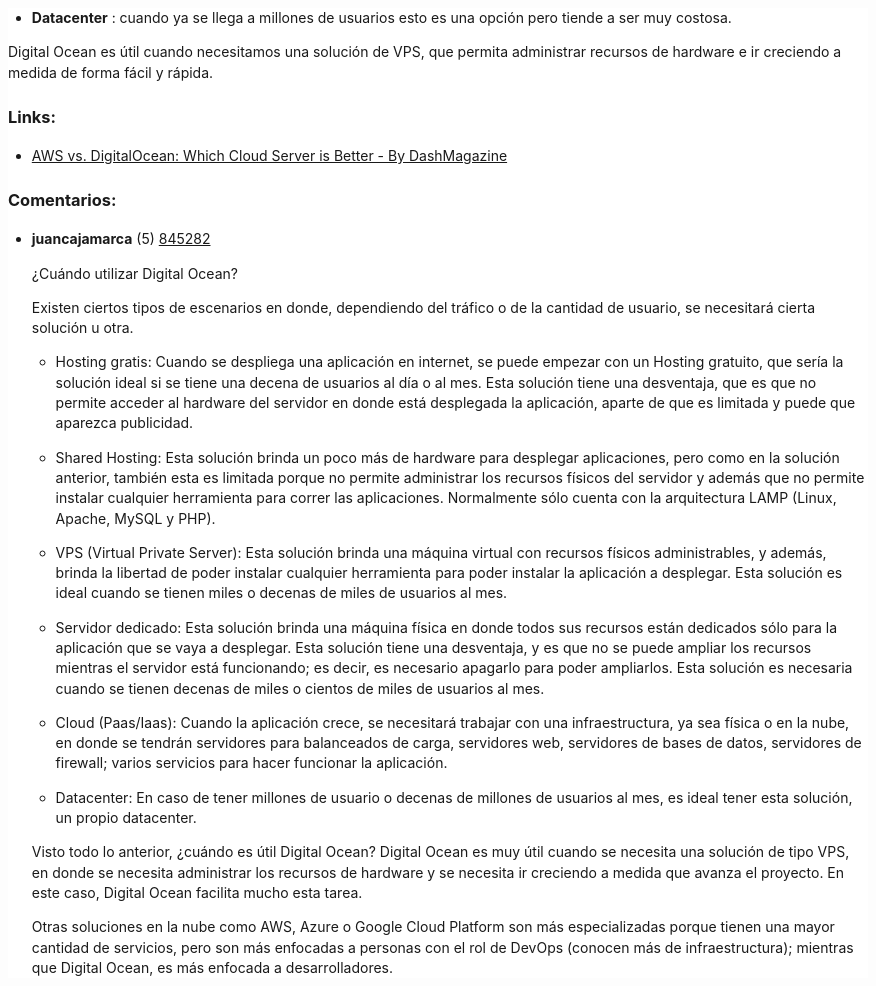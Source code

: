 * **Datacenter** : cuando ya se llega a millones de usuarios esto es una opción pero tiende a ser muy costosa.



Digital Ocean es útil cuando necesitamos una solución de VPS, que permita administrar recursos de hardware e ir creciendo a medida de forma fácil y rápida.

### Links:

* [AWS vs. DigitalOcean: Which Cloud Server is Better - By DashMagazine](https://hackernoon.com/aws-vs-digitalocean-which-cloud-server-is-better-1386499a6664)

### Comentarios:

* **juancajamarca** (5) [845282](https://platzi.com/comentario/845282/) 

	¿Cuándo utilizar Digital Ocean?
	
	Existen ciertos tipos de escenarios en donde, dependiendo del tráfico o de la cantidad de usuario, se necesitará cierta solución u otra.
	
	* Hosting gratis: Cuando se despliega una aplicación en internet, se puede empezar con un Hosting gratuito, que sería la solución ideal si se tiene una decena de usuarios al día o al mes. Esta solución tiene una desventaja, que es que no permite acceder al hardware del servidor en donde está desplegada la aplicación, aparte de que es limitada y puede que aparezca publicidad.
	
	* Shared Hosting: Esta solución brinda un poco más de hardware para desplegar aplicaciones, pero como en la solución anterior, también esta es limitada porque no permite administrar los recursos físicos del servidor y además que no permite instalar cualquier herramienta para correr las aplicaciones. Normalmente sólo cuenta con la arquitectura LAMP (Linux, Apache, MySQL y PHP).
	
	* VPS (Virtual Private Server): Esta solución brinda una máquina virtual con recursos físicos administrables, y además, brinda la libertad de poder instalar cualquier herramienta para poder instalar la aplicación a desplegar. Esta solución es ideal cuando se tienen miles o decenas de miles de usuarios al mes.
	
	* Servidor dedicado: Esta solución brinda una máquina física en donde todos sus recursos están dedicados sólo para la aplicación que se vaya a desplegar. Esta solución tiene una desventaja, y es que no se puede ampliar los recursos mientras el servidor está funcionando; es decir, es necesario apagarlo para poder ampliarlos. Esta solución es necesaria cuando se tienen decenas de miles o cientos de miles de usuarios al mes.
	
	* Cloud (Paas/Iaas): Cuando la aplicación crece, se necesitará trabajar con una infraestructura, ya sea física o en la nube, en donde se tendrán servidores para balanceados de carga, servidores web, servidores de bases de datos, servidores de firewall; varios servicios para hacer funcionar la aplicación.
	
	* Datacenter: En caso de tener millones de usuario o decenas de millones de usuarios al mes, es ideal tener esta solución, un propio datacenter.
	
	
	
	
	Visto todo lo anterior, ¿cuándo es útil Digital Ocean? Digital Ocean es muy útil cuando se necesita una solución de tipo VPS, en donde se necesita administrar los recursos de hardware y se necesita ir creciendo a medida que avanza el proyecto. En este caso, Digital Ocean facilita mucho esta tarea.
	
	Otras soluciones en la nube como AWS, Azure o Google Cloud Platform son más especializadas porque tienen una mayor cantidad de servicios, pero son más enfocadas a personas con el rol de DevOps (conocen más de infraestructura); mientras que Digital Ocean, es más enfocada a desarrolladores.
